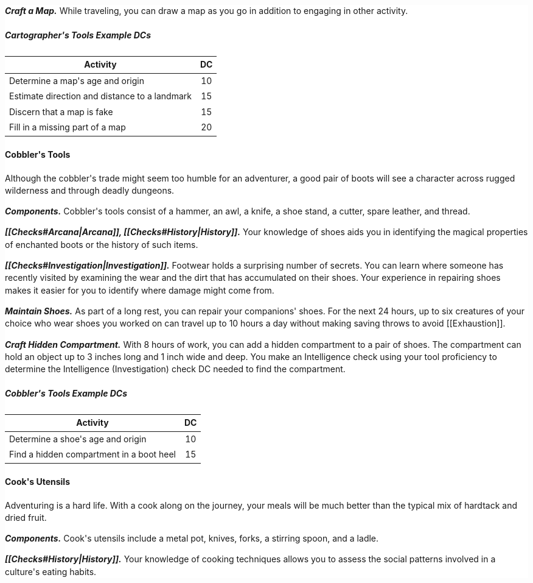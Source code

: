 ***Craft a Map.*** While traveling, you can draw a map as you go in addition to engaging in other activity.

##### Cartographer's Tools Example DCs
| Activity | DC |
|---|:---:|
| Determine a map's age and origin | 10 |
| Estimate direction and distance to a landmark | 15 |
| Discern that a map is fake | 15 |
| Fill in a missing part of a map | 20 |

#### Cobbler's Tools
Although the cobbler's trade might seem too humble for an adventurer, a good pair of boots will see a character across rugged wilderness and through deadly dungeons.

***Components.*** Cobbler's tools consist of a hammer, an awl, a knife, a shoe stand, a cutter, spare leather, and thread.

***[[Checks#Arcana|Arcana]], [[Checks#History|History]].*** Your knowledge of shoes aids you in identifying the magical properties of enchanted boots or the history of such items.

***[[Checks#Investigation|Investigation]].*** Footwear holds a surprising number of secrets. You can learn where someone has recently visited by examining the wear and the dirt that has accumulated on their shoes. Your experience in repairing shoes makes it easier for you to identify where damage might come from.

***Maintain Shoes.*** As part of a long rest, you can repair your companions' shoes. For the next 24 hours, up to six creatures of your choice who wear shoes you worked on can travel up to 10 hours a day without making saving throws to avoid [[Exhaustion]].

***Craft Hidden Compartment.*** With 8 hours of work, you can add a hidden compartment to a pair of shoes. The compartment can hold an object up to 3 inches long and 1 inch wide and deep. You make an Intelligence check using your tool proficiency to determine the Intelligence (Investigation) check DC needed to find the compartment.

##### Cobbler's Tools Example DCs
| Activity | DC |
|---|:---:|
| Determine a shoe's age and origin | 10 |
| Find a hidden compartment in a boot heel | 15 |

#### Cook's Utensils
Adventuring is a hard life. With a cook along on the journey, your meals will be much better than the typical mix of hardtack and dried fruit.

***Components.*** Cook's utensils include a metal pot, knives, forks, a stirring spoon, and a ladle.

***[[Checks#History|History]].*** Your knowledge of cooking techniques allows you to assess the social patterns involved in a culture's eating habits.
